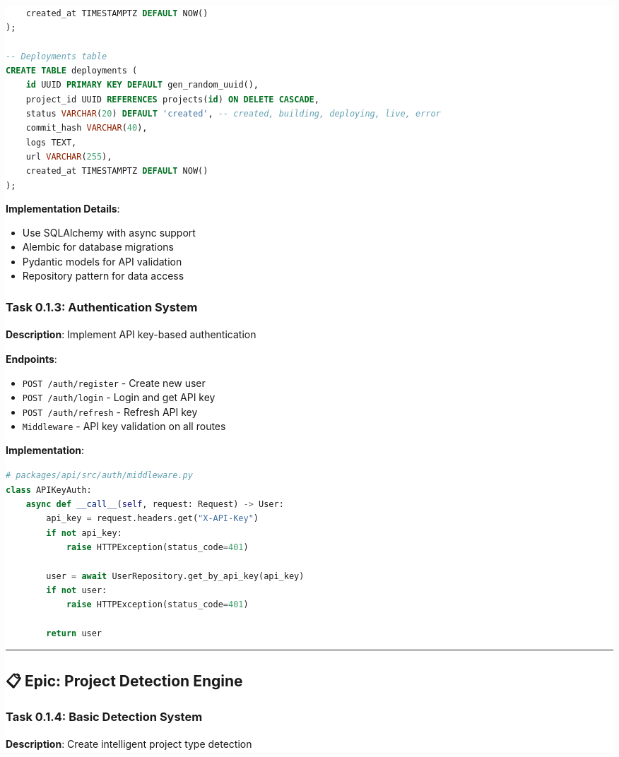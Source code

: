 ```sql
    created_at TIMESTAMPTZ DEFAULT NOW()
);

-- Deployments table  
CREATE TABLE deployments (
    id UUID PRIMARY KEY DEFAULT gen_random_uuid(),
    project_id UUID REFERENCES projects(id) ON DELETE CASCADE,
    status VARCHAR(20) DEFAULT 'created', -- created, building, deploying, live, error
    commit_hash VARCHAR(40),
    logs TEXT,
    url VARCHAR(255),
    created_at TIMESTAMPTZ DEFAULT NOW()
);
```

**Implementation Details**:
- Use SQLAlchemy with async support
- Alembic for database migrations
- Pydantic models for API validation
- Repository pattern for data access

### Task 0.1.3: Authentication System
**Description**: Implement API key-based authentication

**Endpoints**:
- `POST /auth/register` - Create new user
- `POST /auth/login` - Login and get API key
- `POST /auth/refresh` - Refresh API key
- `Middleware` - API key validation on all routes

**Implementation**:
```python
# packages/api/src/auth/middleware.py
class APIKeyAuth:
    async def __call__(self, request: Request) -> User:
        api_key = request.headers.get("X-API-Key")
        if not api_key:
            raise HTTPException(status_code=401)
        
        user = await UserRepository.get_by_api_key(api_key)
        if not user:
            raise HTTPException(status_code=401)
            
        return user
```

---

## 📋 Epic: Project Detection Engine

### Task 0.1.4: Basic Detection System
**Description**: Create intelligent project type detection
